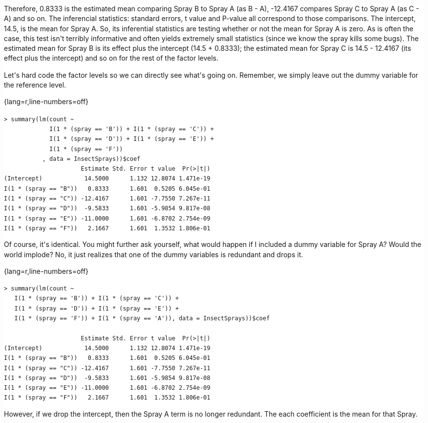 Therefore, 0.8333 is the estimated mean comparing Spray B to Spray A (as B - A),
-12.4167 compares Spray C to Spray A (as C - A) and so on. The inferencial statistics: standard
errors, t value and P-value all correspond to those comparisons. The intercept, 14.5, is the
mean for Spray A. So, its inferential statistics are testing whether or not the mean for
Spray A is zero. As is often the case, this test isn't terribly informative and often yields
extremely small statistics (since we know the spray kills some bugs). The estimated mean for Spray B
is its effect plus the intercept (14.5 + 0.8333); the estimated mean for Spray C is 14.5 - 12.4167 (its
  effect plus the intercept) and so on for the rest of the factor levels.

Let's hard code the factor levels so we can directly see what's going on. Remember, we simply
leave out the dummy variable for the reference level.

{lang=r,line-numbers=off}
~~~
> summary(lm(count ~
             I(1 * (spray == 'B')) + I(1 * (spray == 'C')) +
             I(1 * (spray == 'D')) + I(1 * (spray == 'E')) +
             I(1 * (spray == 'F'))
           , data = InsectSprays))$coef
                      Estimate Std. Error t value  Pr(>|t|)
(Intercept)            14.5000      1.132 12.8074 1.471e-19
I(1 * (spray == "B"))   0.8333      1.601  0.5205 6.045e-01
I(1 * (spray == "C")) -12.4167      1.601 -7.7550 7.267e-11
I(1 * (spray == "D"))  -9.5833      1.601 -5.9854 9.817e-08
I(1 * (spray == "E")) -11.0000      1.601 -6.8702 2.754e-09
I(1 * (spray == "F"))   2.1667      1.601  1.3532 1.806e-01
~~~

Of course, it's identical.  You might further ask yourself, what would
happen if I included a dummy variable for Spray A? Would the world implode?
No, it just realizes that one of the dummy variables is redundant and drops
it.

{lang=r,line-numbers=off}
~~~
> summary(lm(count ~
   I(1 * (spray == 'B')) + I(1 * (spray == 'C')) +  
   I(1 * (spray == 'D')) + I(1 * (spray == 'E')) +
   I(1 * (spray == 'F')) + I(1 * (spray == 'A')), data = InsectSprays))$coef

                      Estimate Std. Error t value  Pr(>|t|)
(Intercept)            14.5000      1.132 12.8074 1.471e-19
I(1 * (spray == "B"))   0.8333      1.601  0.5205 6.045e-01
I(1 * (spray == "C")) -12.4167      1.601 -7.7550 7.267e-11
I(1 * (spray == "D"))  -9.5833      1.601 -5.9854 9.817e-08
I(1 * (spray == "E")) -11.0000      1.601 -6.8702 2.754e-09
I(1 * (spray == "F"))   2.1667      1.601  1.3532 1.806e-01
~~~

However, if we drop the intercept, then the Spray A term is
no longer redundant. The each coefficient is the mean for
that Spray.
